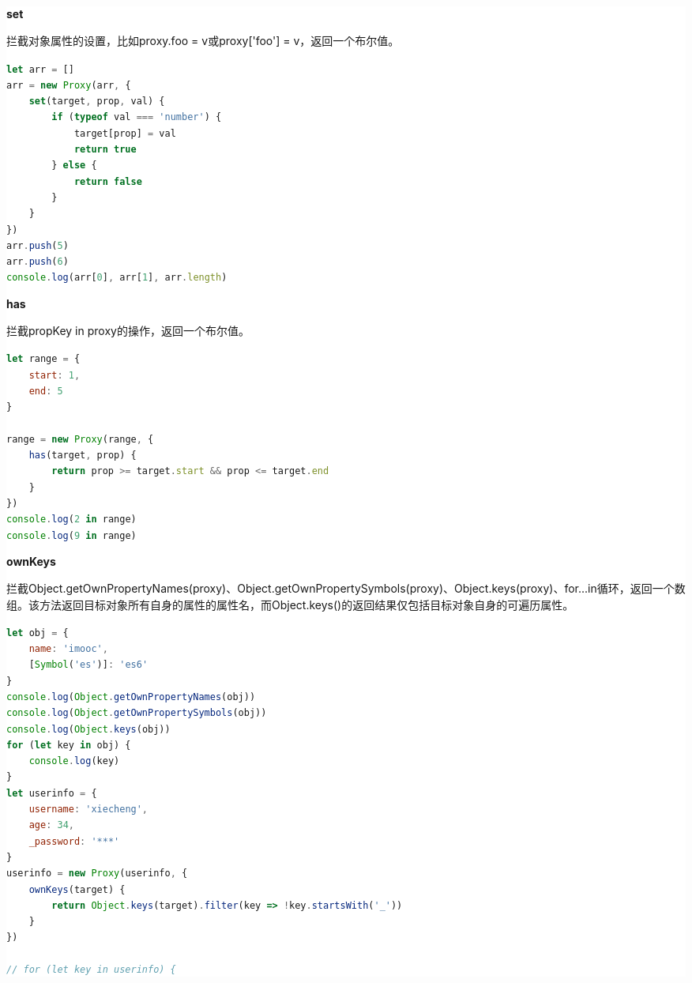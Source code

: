 **set**

拦截对象属性的设置，比如proxy.foo = v或proxy['foo'] = v，返回一个布尔值。

```js
let arr = []
arr = new Proxy(arr, {
    set(target, prop, val) {
        if (typeof val === 'number') {
            target[prop] = val
            return true
        } else {
            return false
        }
    }
})
arr.push(5)
arr.push(6)
console.log(arr[0], arr[1], arr.length)
```

**has**

拦截propKey in proxy的操作，返回一个布尔值。

```js
let range = {
    start: 1,
    end: 5
}

range = new Proxy(range, {
    has(target, prop) {
        return prop >= target.start && prop <= target.end
    }
})
console.log(2 in range)
console.log(9 in range)
```

**ownKeys**

拦截Object.getOwnPropertyNames(proxy)、Object.getOwnPropertySymbols(proxy)、Object.keys(proxy)、for...in循环，返回一个数组。该方法返回目标对象所有自身的属性的属性名，而Object.keys()的返回结果仅包括目标对象自身的可遍历属性。

```js
let obj = {
    name: 'imooc',
    [Symbol('es')]: 'es6'
}
console.log(Object.getOwnPropertyNames(obj))
console.log(Object.getOwnPropertySymbols(obj))
console.log(Object.keys(obj))
for (let key in obj) {
    console.log(key)
}
let userinfo = {
    username: 'xiecheng',
    age: 34,
    _password: '***'
}
userinfo = new Proxy(userinfo, {
    ownKeys(target) {
        return Object.keys(target).filter(key => !key.startsWith('_'))
    }
})

// for (let key in userinfo) {
```